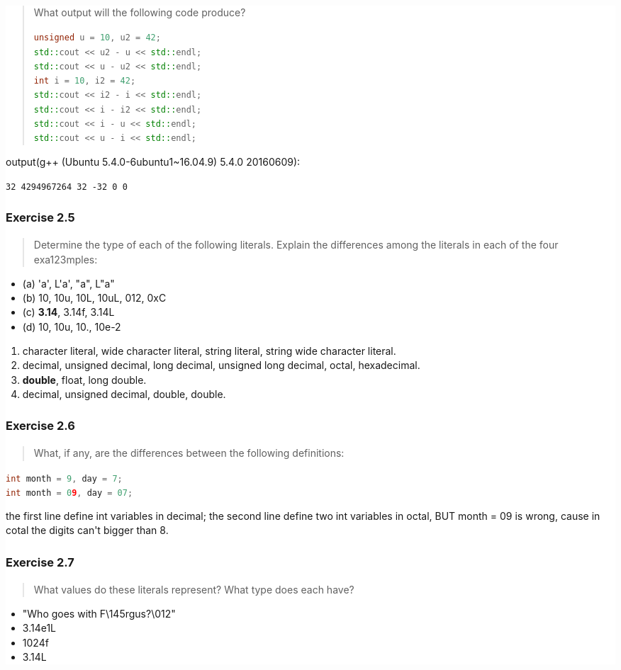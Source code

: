 > What output will the following code produce?
> ```c++
>unsigned u = 10, u2 = 42;
>std::cout << u2 - u << std::endl;
>std::cout << u - u2 << std::endl;
>int i = 10, i2 = 42;
>std::cout << i2 - i << std::endl;
>std::cout << i - i2 << std::endl;
>std::cout << i - u << std::endl;
>std::cout << u - i << std::endl;
>```

output(g++ (Ubuntu 5.4.0-6ubuntu1~16.04.9) 5.4.0 20160609):

`
32
4294967264
32
-32
0
0
`

### Exercise 2.5

>Determine the type of each of the following literals. Explain the differences among the literals in each of the four exa123mples:
- (a) 'a', L'a', "a", L"a"
- (b) 10, 10u, 10L, 10uL, 012, 0xC
- (c) **3.14**, 3.14f, 3.14L
- (d) 10, 10u, 10., 10e-2

1. character literal, wide character literal, string literal, string wide character literal.
2. decimal, unsigned decimal, long decimal, unsigned long decimal, octal, hexadecimal.
3. **double**, float, long double.
4. decimal, unsigned decimal, double, double.

### Exercise 2.6

>What, if any, are the differences between the following definitions:

```c++
int month = 9, day = 7;
int month = 09, day = 07;
```

the first line define  int variables in decimal;
the second line define two int variables in octal, BUT month = 09 is wrong, cause in cotal the digits can't bigger than 8.

### Exercise 2.7

>What values do these literals represent? What type does each have?

- "Who goes with F\145rgus?\012"
- 3.14e1L
- 1024f
- 3.14L
